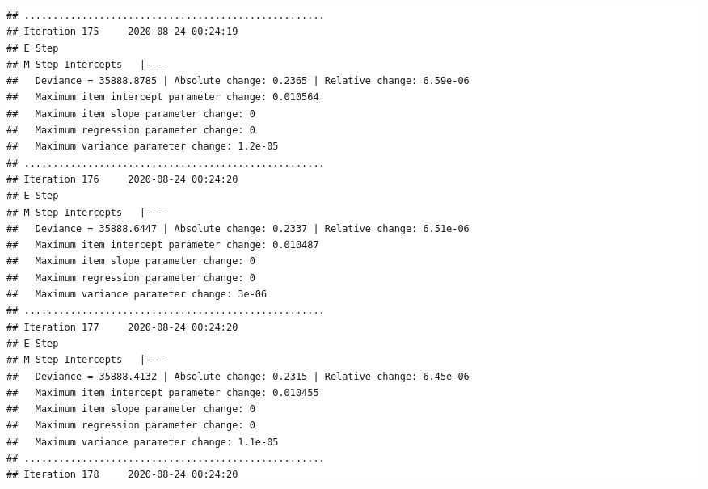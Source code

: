     ## ....................................................
    ## Iteration 175     2020-08-24 00:24:19
    ## E Step
    ## M Step Intercepts   |----
    ##   Deviance = 35888.8785 | Absolute change: 0.2365 | Relative change: 6.59e-06
    ##   Maximum item intercept parameter change: 0.010564
    ##   Maximum item slope parameter change: 0
    ##   Maximum regression parameter change: 0
    ##   Maximum variance parameter change: 1.2e-05
    ## ....................................................
    ## Iteration 176     2020-08-24 00:24:20
    ## E Step
    ## M Step Intercepts   |----
    ##   Deviance = 35888.6447 | Absolute change: 0.2337 | Relative change: 6.51e-06
    ##   Maximum item intercept parameter change: 0.010487
    ##   Maximum item slope parameter change: 0
    ##   Maximum regression parameter change: 0
    ##   Maximum variance parameter change: 3e-06
    ## ....................................................
    ## Iteration 177     2020-08-24 00:24:20
    ## E Step
    ## M Step Intercepts   |----
    ##   Deviance = 35888.4132 | Absolute change: 0.2315 | Relative change: 6.45e-06
    ##   Maximum item intercept parameter change: 0.010455
    ##   Maximum item slope parameter change: 0
    ##   Maximum regression parameter change: 0
    ##   Maximum variance parameter change: 1.1e-05
    ## ....................................................
    ## Iteration 178     2020-08-24 00:24:20